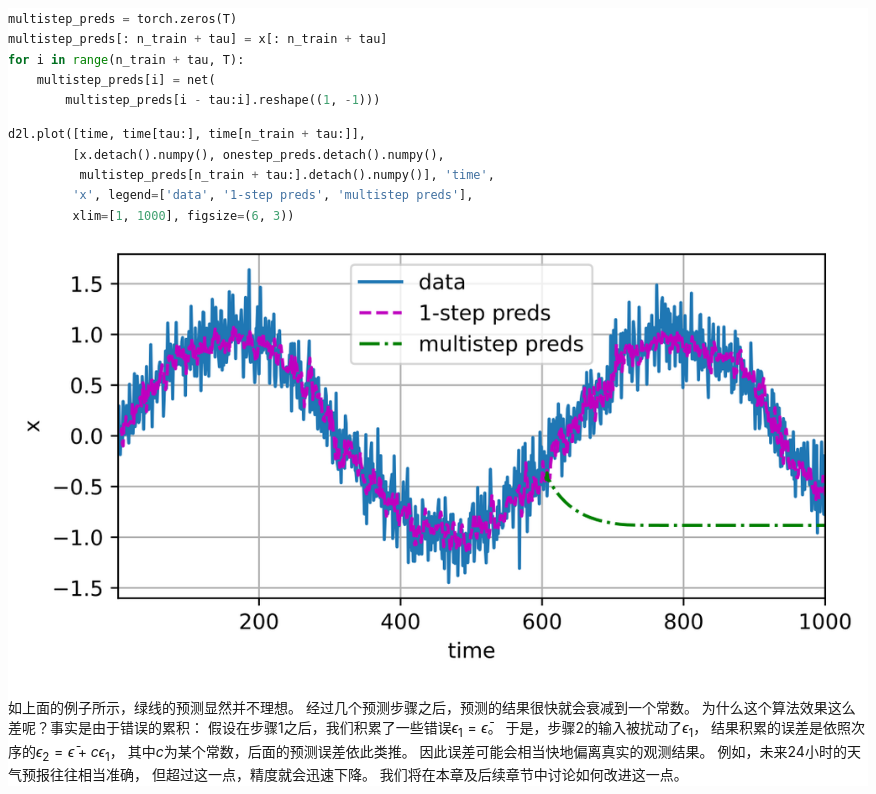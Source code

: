 

```python
multistep_preds = torch.zeros(T)
multistep_preds[: n_train + tau] = x[: n_train + tau]
for i in range(n_train + tau, T):
    multistep_preds[i] = net(
        multistep_preds[i - tau:i].reshape((1, -1)))
```


```python
d2l.plot([time, time[tau:], time[n_train + tau:]],
         [x.detach().numpy(), onestep_preds.detach().numpy(),
          multistep_preds[n_train + tau:].detach().numpy()], 'time',
         'x', legend=['data', '1-step preds', 'multistep preds'],
         xlim=[1, 1000], figsize=(6, 3))
```


    
<img src="chapter_recurrent-neural-networks/sequence_files/sequence_14_0.svg" alt="svg">
    


如上面的例子所示，绿线的预测显然并不理想。
经过几个预测步骤之后，预测的结果很快就会衰减到一个常数。
为什么这个算法效果这么差呢？事实是由于错误的累积：
假设在步骤$1$之后，我们积累了一些错误$\epsilon_1 = \bar\epsilon$。
于是，步骤$2$的输入被扰动了$\epsilon_1$，
结果积累的误差是依照次序的$\epsilon_2 = \bar\epsilon + c \epsilon_1$，
其中$c$为某个常数，后面的预测误差依此类推。
因此误差可能会相当快地偏离真实的观测结果。
例如，未来$24$小时的天气预报往往相当准确，
但超过这一点，精度就会迅速下降。
我们将在本章及后续章节中讨论如何改进这一点。
